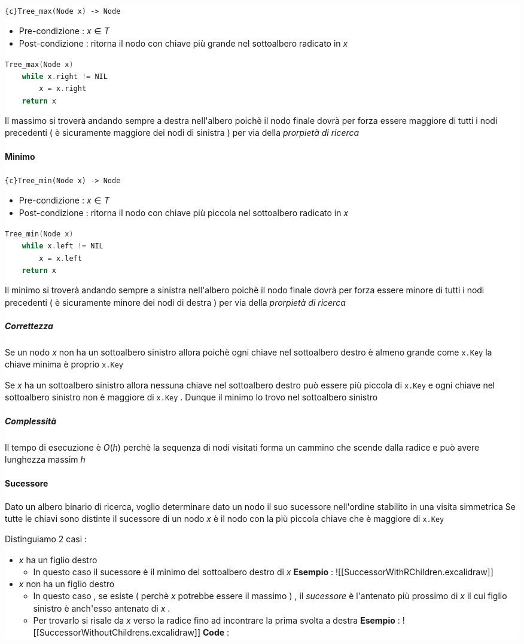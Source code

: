 `{c}Tree_max(Node x) -> Node`

+ Pre-condizione : $x\in T$
+ Post-condizione : ritorna il nodo con chiave più grande nel sottoalbero radicato in $x$

```c
Tree_max(Node x)
	while x.right != NIL
		x = x.right
	return x
```

Il massimo si troverà andando sempre a destra nell'albero poichè il nodo finale dovrà per forza essere maggiore di tutti i nodi precedenti ( è sicuramente maggiore dei nodi di sinistra ) per via della *prorpietà di ricerca*
#### Minimo

`{c}Tree_min(Node x) -> Node`

+ Pre-condizione : $x\in T$
+ Post-condizione : ritorna il nodo con chiave più piccola nel sottoalbero radicato in $x$

```c
Tree_min(Node x)
	while x.left != NIL
		x = x.left
	return x
```

Il minimo si troverà andando sempre a sinistra nell'albero poichè il nodo finale dovrà per forza essere minore di tutti i nodi precedenti ( è sicuramente minore dei nodi di destra ) per via della *prorpietà di ricerca*
##### Correttezza

Se un nodo $x$ non ha un sottoalbero sinistro allora poichè ogni chiave nel sottoalbero destro è almeno grande come `x.Key` la chiave minima è proprio `x.Key`

Se $x$ ha un sottoalbero sinistro allora nessuna chiave nel sottoalbero destro può essere più piccola di `x.Key` e ogni chiave nel sottoalbero sinistro non è maggiore di `x.Key` . Dunque il minimo lo trovo nel sottoalbero sinistro
##### Complessità

Il tempo di esecuzione è $O(h)$ perchè la sequenza di nodi visitati forma un cammino che scende dalla radice e può avere lunghezza massim $h$

#### Sucessore

Dato un albero binario di ricerca, voglio determinare dato un nodo il suo sucessore nell'ordine stabilito in una visita simmetrica 
Se tutte le chiavi sono distinte il sucessore di un nodo $x$ è il nodo con la più piccola chiave che è maggiore di `x.Key`

Distinguiamo 2 casi : 
+ $x$ ha un figlio destro 
	+ In questo caso il sucessore è il minimo del sottoalbero destro di $x$
	**Esempio** :
	![[SuccessorWithRChildren.excalidraw]]
+ $x$ non ha un figlio destro
	+ In questo caso , se esiste ( perchè $x$ potrebbe essere il massimo ) , il *sucessore* è l'antenato più prossimo di $x$ il cui figlio sinistro è anch'esso antenato di $x$ .
	+ Per trovarlo si risale da $x$ verso la radice fino ad incontrare la prima svolta a destra 
	**Esempio** :
	![[SuccessorWithoutChildrens.excalidraw]]
**Code** :
